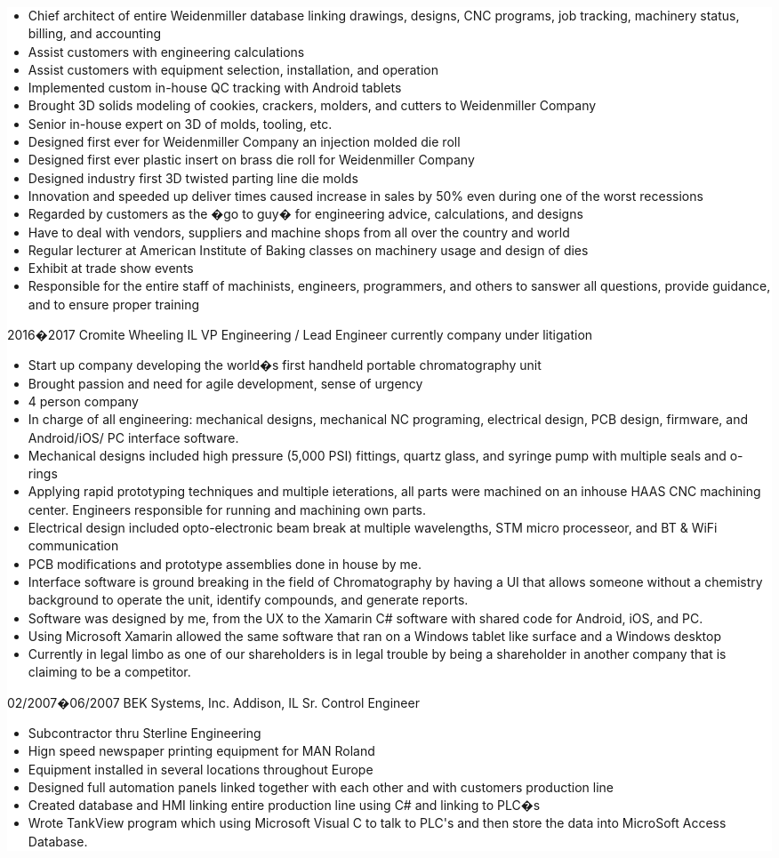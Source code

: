 * Chief architect of entire Weidenmiller database linking drawings, designs, CNC programs, job tracking, machinery status, billing, and accounting
* Assist customers with engineering calculations
* Assist customers with equipment selection, installation,  and operation
* Implemented custom in-house QC tracking with Android tablets
* Brought 3D solids modeling of cookies, crackers, molders, and cutters to Weidenmiller Company
* Senior in-house expert on 3D of molds, tooling, etc.
* Designed first ever for Weidenmiller Company an injection molded die roll
* Designed first ever plastic insert on brass die roll for Weidenmiller Company
* Designed industry first 3D twisted parting line die molds
* Innovation and speeded up deliver times caused increase in sales by 50% even during one of the worst recessions
* Regarded by customers as the �go to guy� for engineering advice, calculations, and designs
* Have to deal with vendors, suppliers and machine shops from all over the country and world
* Regular lecturer at American Institute of Baking classes on machinery usage and design of dies
* Exhibit at trade show events
* Responsible for the entire staff of machinists, engineers, programmers, and others to sanswer all questions, provide guidance, and to ensure proper training


2016�2017	Cromite	Wheeling IL
VP Engineering / Lead Engineer     currently company under litigation
* Start up company developing the world�s first handheld portable chromatography unit
* Brought passion and need for agile development, sense of urgency
* 4 person company
* In charge of all engineering: mechanical designs, mechanical NC programing, electrical design, PCB design, firmware, and Android/iOS/ PC interface software.
* Mechanical designs included high pressure (5,000 PSI) fittings, quartz glass, and syringe pump with multiple seals and o-rings
* Applying rapid prototyping techniques and multiple ieterations, all parts were machined on an inhouse HAAS CNC machining center.  Engineers responsible for running and machining own parts.
* Electrical design included opto-electronic beam break at multiple wavelengths, STM micro processeor, and BT & WiFi communication
* PCB modifications and prototype assemblies done in house by me.
* Interface software is ground breaking in the field of Chromatography by having a UI that allows someone without a chemistry background to operate the unit, identify compounds, and generate reports.
* Software was designed by me, from the UX to the Xamarin C# software with shared code for Android, iOS, and PC.
* Using Microsoft Xamarin allowed the same software that ran on a Windows tablet like surface and a Windows desktop
* Currently in legal limbo as one of our shareholders is in legal trouble by being a shareholder in another company that is claiming to be a competitor.  


02/2007�06/2007   BEK Systems, Inc.	Addison, IL
Sr. Control Engineer
* Subcontractor thru Sterline Engineering
* Hign speed newspaper printing equipment for MAN Roland
* Equipment installed in several locations throughout Europe
* Designed full automation panels linked together with each other and with customers production line 
* Created database and HMI linking entire production line using C# and linking to PLC�s
* Wrote TankView program which using Microsoft Visual C to talk to PLC's and then store the data into MicroSoft Access Database.
